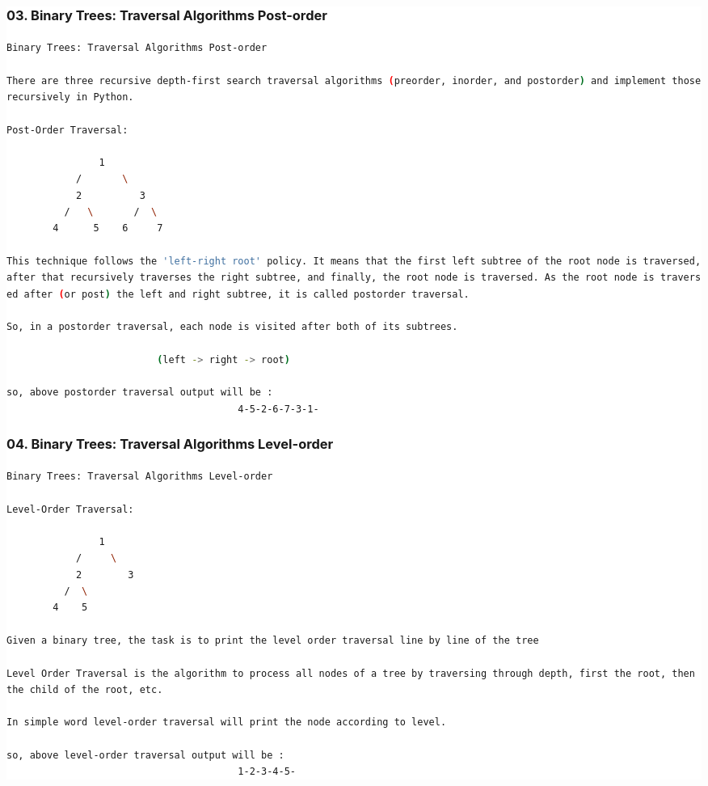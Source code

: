 ### 03. Binary Trees: Traversal Algorithms Post-order

```bash
Binary Trees: Traversal Algorithms Post-order

There are three recursive depth-first search traversal algorithms (preorder, inorder, and postorder) and implement those recursively in Python.

Post-Order Traversal:

                1
            /       \
            2          3
          /   \       /  \
        4      5    6     7

This technique follows the 'left-right root' policy. It means that the first left subtree of the root node is traversed, after that recursively traverses the right subtree, and finally, the root node is traversed. As the root node is traversed after (or post) the left and right subtree, it is called postorder traversal.

So, in a postorder traversal, each node is visited after both of its subtrees.

                          (left -> right -> root)

so, above postorder traversal output will be :
                                        4-5-2-6-7-3-1-
```

### 04. Binary Trees: Traversal Algorithms Level-order

```bash
Binary Trees: Traversal Algorithms Level-order

Level-Order Traversal:

                1
            /     \
            2        3
          /  \
        4    5

Given a binary tree, the task is to print the level order traversal line by line of the tree

Level Order Traversal is the algorithm to process all nodes of a tree by traversing through depth, first the root, then the child of the root, etc.

In simple word level-order traversal will print the node according to level.

so, above level-order traversal output will be :
                                        1-2-3-4-5-
```
